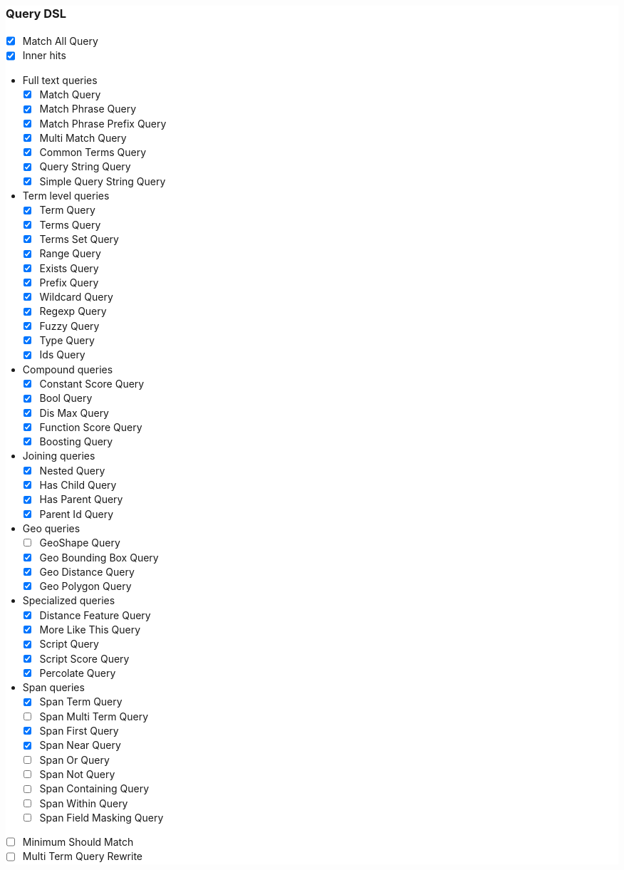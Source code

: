 ### Query DSL

- [x] Match All Query
- [x] Inner hits
- Full text queries
  - [x] Match Query
  - [x] Match Phrase Query
  - [x] Match Phrase Prefix Query
  - [x] Multi Match Query
  - [x] Common Terms Query
  - [x] Query String Query
  - [x] Simple Query String Query
- Term level queries
  - [x] Term Query
  - [x] Terms Query
  - [x] Terms Set Query
  - [x] Range Query
  - [x] Exists Query
  - [x] Prefix Query
  - [x] Wildcard Query
  - [x] Regexp Query
  - [x] Fuzzy Query
  - [x] Type Query
  - [x] Ids Query
- Compound queries
  - [x] Constant Score Query
  - [x] Bool Query
  - [x] Dis Max Query
  - [x] Function Score Query
  - [x] Boosting Query
- Joining queries
  - [x] Nested Query
  - [x] Has Child Query
  - [x] Has Parent Query
  - [x] Parent Id Query
- Geo queries
  - [ ] GeoShape Query
  - [x] Geo Bounding Box Query
  - [x] Geo Distance Query
  - [x] Geo Polygon Query
- Specialized queries
  - [x] Distance Feature Query
  - [x] More Like This Query
  - [x] Script Query
  - [x] Script Score Query
  - [x] Percolate Query
- Span queries
  - [x] Span Term Query
  - [ ] Span Multi Term Query
  - [x] Span First Query
  - [x] Span Near Query
  - [ ] Span Or Query
  - [ ] Span Not Query
  - [ ] Span Containing Query
  - [ ] Span Within Query
  - [ ] Span Field Masking Query
- [ ] Minimum Should Match
- [ ] Multi Term Query Rewrite
